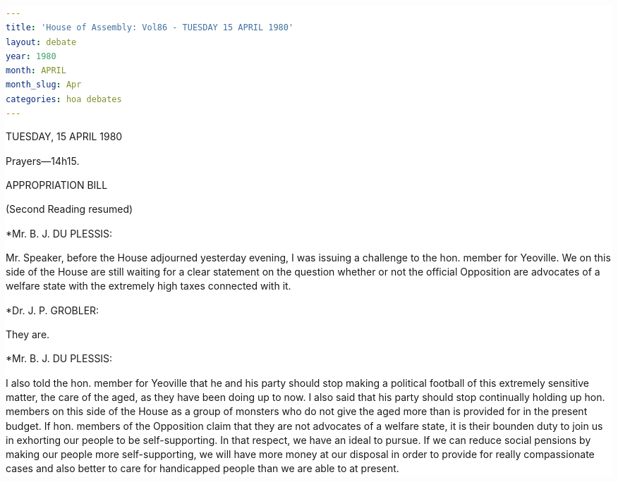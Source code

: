```yaml
---
title: 'House of Assembly: Vol86 - TUESDAY 15 APRIL 1980'
layout: debate
year: 1980
month: APRIL
month_slug: Apr
categories: hoa debates
---
```


<debateSection name="#opening">

<heading>TUESDAY, 15 APRIL 1980</heading>

<prayers>

<narrative>Prayers&#x2014;<recordedTime time="1980-04-15T14:15:00">14h15.</recordedTime></narrative>

</prayers>

<debateSection name="#appropriation_bill">

<heading>APPROPRIATION BILL</heading>

<summary>(Second Reading resumed)</summary>

<speech by="#du_plessis">

<from>*Mr. <person refersTo="hansard_za">B. J. DU PLESSIS</person>:</from>

<p>Mr. Speaker, before the House adjourned yesterday evening, I was issuing a challenge to the hon. member for Yeoville. We on this side of the House are still waiting for a clear statement on the question whether or not the official Opposition are advocates of a welfare state with the extremely high taxes connected with it.</p>

</speech>

<speech by="#grobler">

<from>*Dr. <person refersTo="hansard_za">J. P. GROBLER</person>:</from>

<p>They are.</p>

</speech>

<speech by="#du_plessis">

<from>*Mr. <person refersTo="hansard_za">B. J. DU PLESSIS</person>:</from>

<p>I also told the hon. member for Yeoville that he and his party should stop making a political football of this extremely sensitive matter, the care of the aged, as they have been doing up to now. I also said that his party should stop continually holding up hon. members on this side of the House as a group of monsters who do not give the aged more than is provided for in the present budget. If hon. members of the Opposition claim that they are not advocates of a welfare state, it is their bounden duty to join us in exhorting our people to be self-supporting. In that respect, we have an ideal to pursue. If we can reduce social pensions by making our people more self-supporting, we will have more money at our disposal in order to provide for really compassionate cases and also better to care for handicapped people than we are able to at present.</p>
